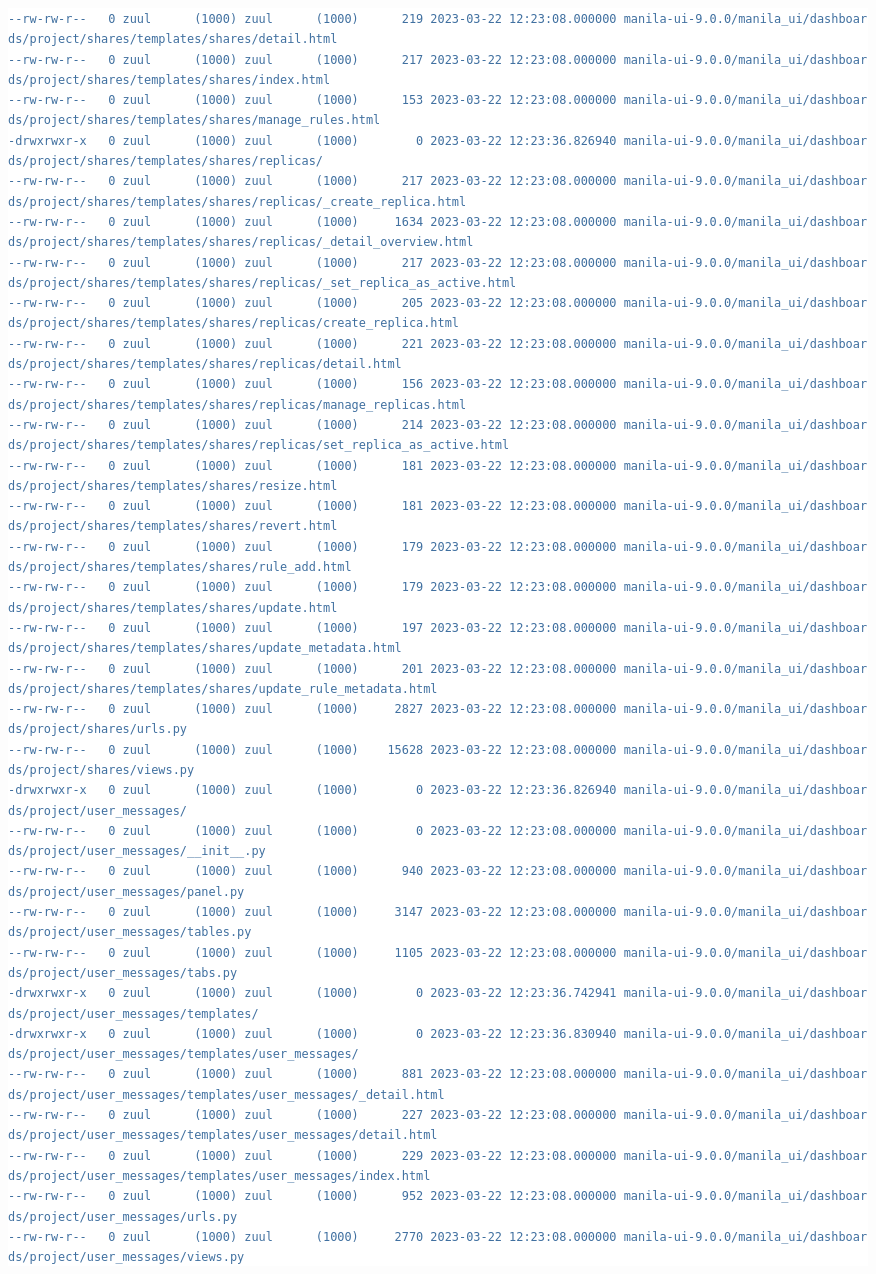 ```diff
--rw-rw-r--   0 zuul      (1000) zuul      (1000)      219 2023-03-22 12:23:08.000000 manila-ui-9.0.0/manila_ui/dashboards/project/shares/templates/shares/detail.html
--rw-rw-r--   0 zuul      (1000) zuul      (1000)      217 2023-03-22 12:23:08.000000 manila-ui-9.0.0/manila_ui/dashboards/project/shares/templates/shares/index.html
--rw-rw-r--   0 zuul      (1000) zuul      (1000)      153 2023-03-22 12:23:08.000000 manila-ui-9.0.0/manila_ui/dashboards/project/shares/templates/shares/manage_rules.html
-drwxrwxr-x   0 zuul      (1000) zuul      (1000)        0 2023-03-22 12:23:36.826940 manila-ui-9.0.0/manila_ui/dashboards/project/shares/templates/shares/replicas/
--rw-rw-r--   0 zuul      (1000) zuul      (1000)      217 2023-03-22 12:23:08.000000 manila-ui-9.0.0/manila_ui/dashboards/project/shares/templates/shares/replicas/_create_replica.html
--rw-rw-r--   0 zuul      (1000) zuul      (1000)     1634 2023-03-22 12:23:08.000000 manila-ui-9.0.0/manila_ui/dashboards/project/shares/templates/shares/replicas/_detail_overview.html
--rw-rw-r--   0 zuul      (1000) zuul      (1000)      217 2023-03-22 12:23:08.000000 manila-ui-9.0.0/manila_ui/dashboards/project/shares/templates/shares/replicas/_set_replica_as_active.html
--rw-rw-r--   0 zuul      (1000) zuul      (1000)      205 2023-03-22 12:23:08.000000 manila-ui-9.0.0/manila_ui/dashboards/project/shares/templates/shares/replicas/create_replica.html
--rw-rw-r--   0 zuul      (1000) zuul      (1000)      221 2023-03-22 12:23:08.000000 manila-ui-9.0.0/manila_ui/dashboards/project/shares/templates/shares/replicas/detail.html
--rw-rw-r--   0 zuul      (1000) zuul      (1000)      156 2023-03-22 12:23:08.000000 manila-ui-9.0.0/manila_ui/dashboards/project/shares/templates/shares/replicas/manage_replicas.html
--rw-rw-r--   0 zuul      (1000) zuul      (1000)      214 2023-03-22 12:23:08.000000 manila-ui-9.0.0/manila_ui/dashboards/project/shares/templates/shares/replicas/set_replica_as_active.html
--rw-rw-r--   0 zuul      (1000) zuul      (1000)      181 2023-03-22 12:23:08.000000 manila-ui-9.0.0/manila_ui/dashboards/project/shares/templates/shares/resize.html
--rw-rw-r--   0 zuul      (1000) zuul      (1000)      181 2023-03-22 12:23:08.000000 manila-ui-9.0.0/manila_ui/dashboards/project/shares/templates/shares/revert.html
--rw-rw-r--   0 zuul      (1000) zuul      (1000)      179 2023-03-22 12:23:08.000000 manila-ui-9.0.0/manila_ui/dashboards/project/shares/templates/shares/rule_add.html
--rw-rw-r--   0 zuul      (1000) zuul      (1000)      179 2023-03-22 12:23:08.000000 manila-ui-9.0.0/manila_ui/dashboards/project/shares/templates/shares/update.html
--rw-rw-r--   0 zuul      (1000) zuul      (1000)      197 2023-03-22 12:23:08.000000 manila-ui-9.0.0/manila_ui/dashboards/project/shares/templates/shares/update_metadata.html
--rw-rw-r--   0 zuul      (1000) zuul      (1000)      201 2023-03-22 12:23:08.000000 manila-ui-9.0.0/manila_ui/dashboards/project/shares/templates/shares/update_rule_metadata.html
--rw-rw-r--   0 zuul      (1000) zuul      (1000)     2827 2023-03-22 12:23:08.000000 manila-ui-9.0.0/manila_ui/dashboards/project/shares/urls.py
--rw-rw-r--   0 zuul      (1000) zuul      (1000)    15628 2023-03-22 12:23:08.000000 manila-ui-9.0.0/manila_ui/dashboards/project/shares/views.py
-drwxrwxr-x   0 zuul      (1000) zuul      (1000)        0 2023-03-22 12:23:36.826940 manila-ui-9.0.0/manila_ui/dashboards/project/user_messages/
--rw-rw-r--   0 zuul      (1000) zuul      (1000)        0 2023-03-22 12:23:08.000000 manila-ui-9.0.0/manila_ui/dashboards/project/user_messages/__init__.py
--rw-rw-r--   0 zuul      (1000) zuul      (1000)      940 2023-03-22 12:23:08.000000 manila-ui-9.0.0/manila_ui/dashboards/project/user_messages/panel.py
--rw-rw-r--   0 zuul      (1000) zuul      (1000)     3147 2023-03-22 12:23:08.000000 manila-ui-9.0.0/manila_ui/dashboards/project/user_messages/tables.py
--rw-rw-r--   0 zuul      (1000) zuul      (1000)     1105 2023-03-22 12:23:08.000000 manila-ui-9.0.0/manila_ui/dashboards/project/user_messages/tabs.py
-drwxrwxr-x   0 zuul      (1000) zuul      (1000)        0 2023-03-22 12:23:36.742941 manila-ui-9.0.0/manila_ui/dashboards/project/user_messages/templates/
-drwxrwxr-x   0 zuul      (1000) zuul      (1000)        0 2023-03-22 12:23:36.830940 manila-ui-9.0.0/manila_ui/dashboards/project/user_messages/templates/user_messages/
--rw-rw-r--   0 zuul      (1000) zuul      (1000)      881 2023-03-22 12:23:08.000000 manila-ui-9.0.0/manila_ui/dashboards/project/user_messages/templates/user_messages/_detail.html
--rw-rw-r--   0 zuul      (1000) zuul      (1000)      227 2023-03-22 12:23:08.000000 manila-ui-9.0.0/manila_ui/dashboards/project/user_messages/templates/user_messages/detail.html
--rw-rw-r--   0 zuul      (1000) zuul      (1000)      229 2023-03-22 12:23:08.000000 manila-ui-9.0.0/manila_ui/dashboards/project/user_messages/templates/user_messages/index.html
--rw-rw-r--   0 zuul      (1000) zuul      (1000)      952 2023-03-22 12:23:08.000000 manila-ui-9.0.0/manila_ui/dashboards/project/user_messages/urls.py
--rw-rw-r--   0 zuul      (1000) zuul      (1000)     2770 2023-03-22 12:23:08.000000 manila-ui-9.0.0/manila_ui/dashboards/project/user_messages/views.py
```